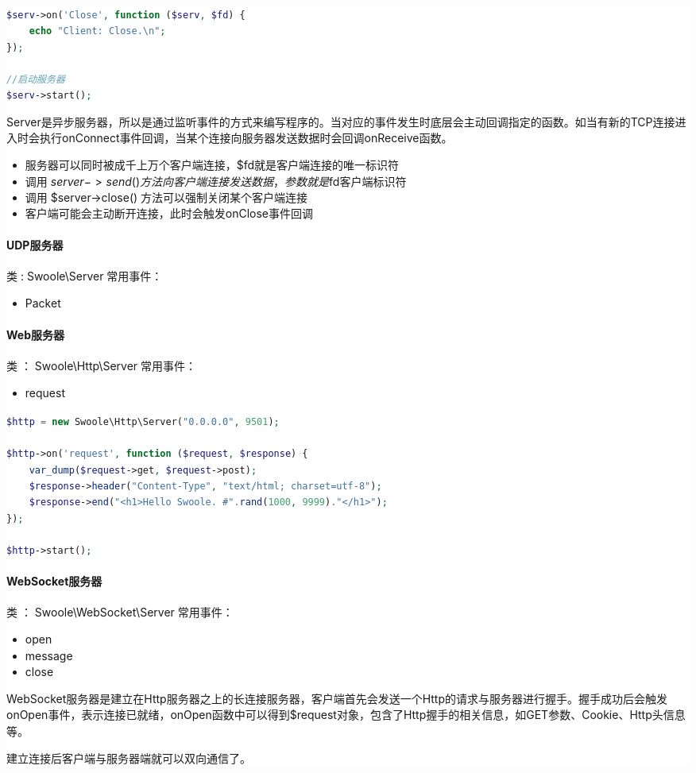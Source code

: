 ```php
$serv->on('Close', function ($serv, $fd) {
    echo "Client: Close.\n";
});

//启动服务器
$serv->start();
```

Server是异步服务器，所以是通过监听事件的方式来编写程序的。当对应的事件发生时底层会主动回调指定的函数。如当有新的TCP连接进入时会执行onConnect事件回调，当某个连接向服务器发送数据时会回调onReceive函数。

- 服务器可以同时被成千上万个客户端连接，$fd就是客户端连接的唯一标识符
- 调用 $server->send() 方法向客户端连接发送数据，参数就是$fd客户端标识符
- 调用 $server->close() 方法可以强制关闭某个客户端连接
- 客户端可能会主动断开连接，此时会触发onClose事件回调

#### UDP服务器

类 : Swoole\Server
常用事件：

- Packet

#### Web服务器

类 ： Swoole\Http\Server
常用事件：

- request

```php
$http = new Swoole\Http\Server("0.0.0.0", 9501);

$http->on('request', function ($request, $response) {
    var_dump($request->get, $request->post);
    $response->header("Content-Type", "text/html; charset=utf-8");
    $response->end("<h1>Hello Swoole. #".rand(1000, 9999)."</h1>");
});

$http->start();
```

#### WebSocket服务器

类 ： Swoole\WebSocket\Server
常用事件：

- open
- message
- close

WebSocket服务器是建立在Http服务器之上的长连接服务器，客户端首先会发送一个Http的请求与服务器进行握手。握手成功后会触发onOpen事件，表示连接已就绪，onOpen函数中可以得到$request对象，包含了Http握手的相关信息，如GET参数、Cookie、Http头信息等。

建立连接后客户端与服务器端就可以双向通信了。
